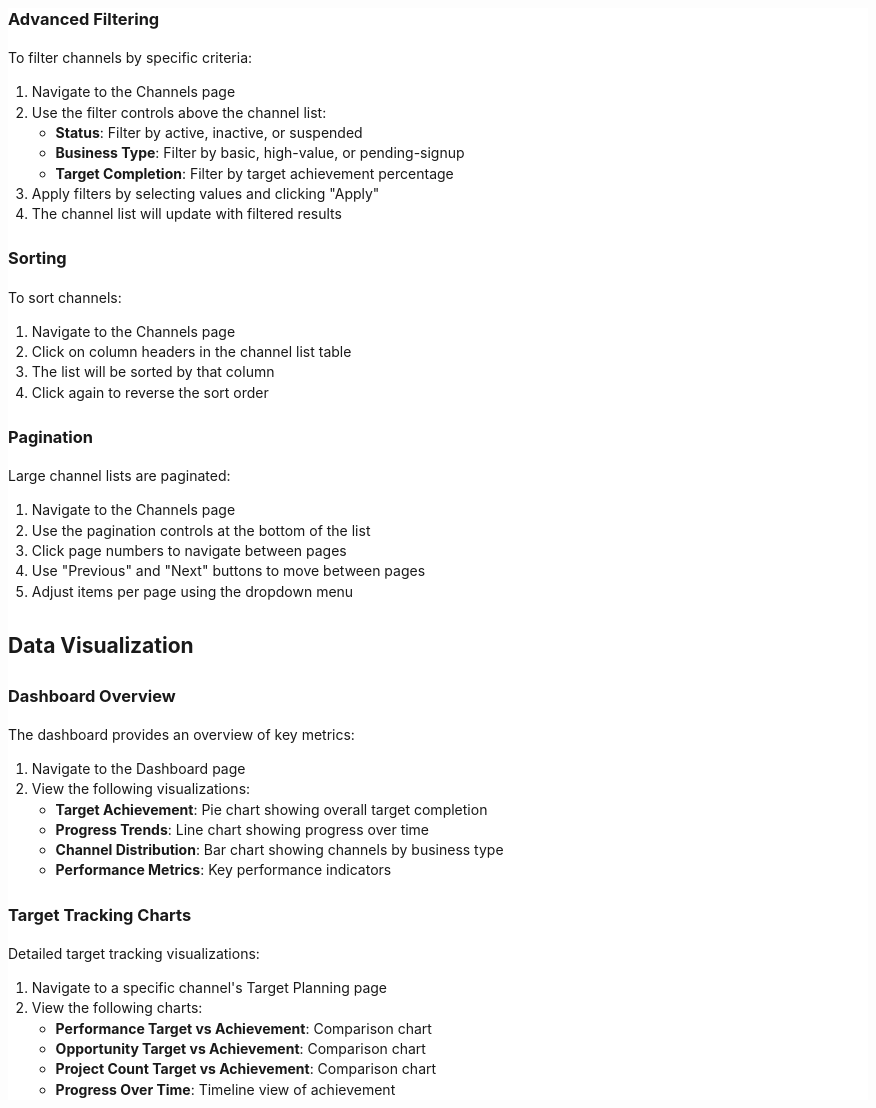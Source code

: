 ### Advanced Filtering

To filter channels by specific criteria:

1. Navigate to the Channels page
2. Use the filter controls above the channel list:
   - **Status**: Filter by active, inactive, or suspended
   - **Business Type**: Filter by basic, high-value, or pending-signup
   - **Target Completion**: Filter by target achievement percentage
3. Apply filters by selecting values and clicking "Apply"
4. The channel list will update with filtered results

### Sorting

To sort channels:

1. Navigate to the Channels page
2. Click on column headers in the channel list table
3. The list will be sorted by that column
4. Click again to reverse the sort order

### Pagination

Large channel lists are paginated:

1. Navigate to the Channels page
2. Use the pagination controls at the bottom of the list
3. Click page numbers to navigate between pages
4. Use "Previous" and "Next" buttons to move between pages
5. Adjust items per page using the dropdown menu

## Data Visualization

### Dashboard Overview

The dashboard provides an overview of key metrics:

1. Navigate to the Dashboard page
2. View the following visualizations:
   - **Target Achievement**: Pie chart showing overall target completion
   - **Progress Trends**: Line chart showing progress over time
   - **Channel Distribution**: Bar chart showing channels by business type
   - **Performance Metrics**: Key performance indicators

### Target Tracking Charts

Detailed target tracking visualizations:

1. Navigate to a specific channel's Target Planning page
2. View the following charts:
   - **Performance Target vs Achievement**: Comparison chart
   - **Opportunity Target vs Achievement**: Comparison chart
   - **Project Count Target vs Achievement**: Comparison chart
   - **Progress Over Time**: Timeline view of achievement
